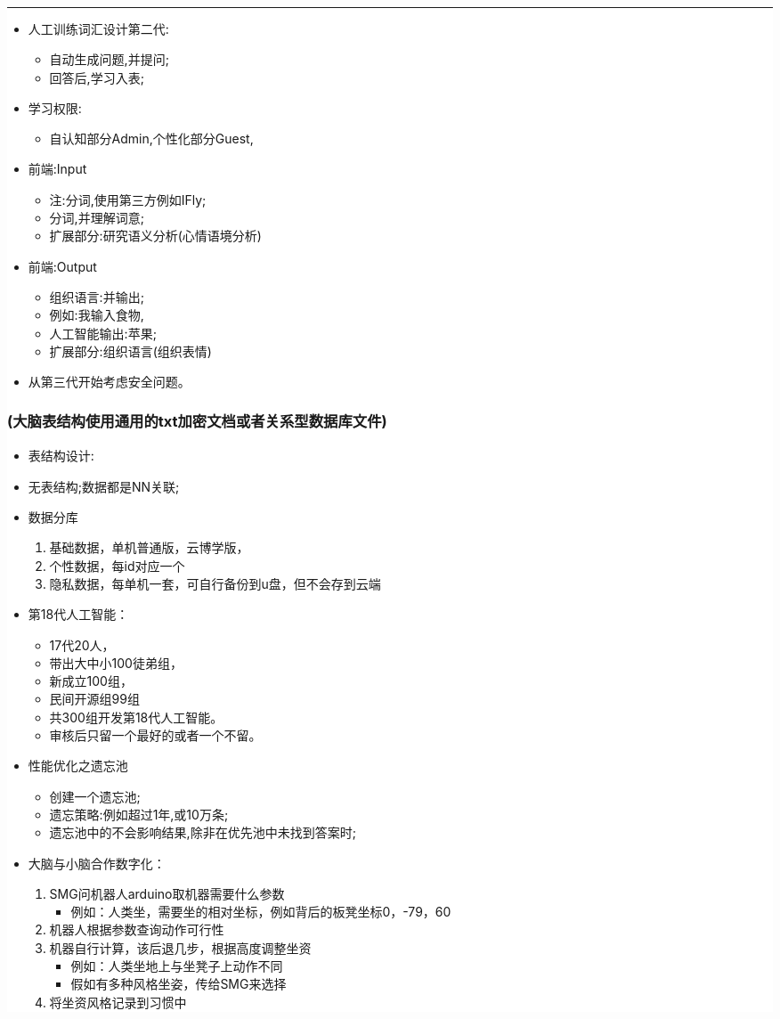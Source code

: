 ***

- 人工训练词汇设计第二代:
	- 自动生成问题,并提问;
	- 回答后,学习入表;

- 学习权限:
	- 自认知部分Admin,个性化部分Guest,


- 前端:Input 
	- 注:分词,使用第三方例如IFly;
	- 分词,并理解词意;
	- 扩展部分:研究语义分析(心情语境分析)


- 前端:Output
	- 组织语言:并输出;
	- 例如:我输入食物,
	- 人工智能输出:苹果;
	- 扩展部分:组织语言(组织表情)


- 从第三代开始考虑安全问题。



### (大脑表结构使用通用的txt加密文档或者关系型数据库文件)
- 表结构设计:
- 无表结构;数据都是NN关联;

- 数据分库
	1. 基础数据，单机普通版，云博学版，
	2. 个性数据，每id对应一个
	3. 隐私数据，每单机一套，可自行备份到u盘，但不会存到云端


- 第18代人工智能：
	- 17代20人，
	- 带出大中小100徒弟组，
	- 新成立100组，
	- 民间开源组99组
	- 共300组开发第18代人工智能。
	- 审核后只留一个最好的或者一个不留。





- 性能优化之遗忘池
	- 创建一个遗忘池;
	- 遗忘策略:例如超过1年,或10万条;
	- 遗忘池中的不会影响结果,除非在优先池中未找到答案时;





- 大脑与小脑合作数字化：
	1. SMG问机器人arduino取机器需要什么参数
		- 例如：人类坐，需要坐的相对坐标，例如背后的板凳坐标0，-79，60
	2. 机器人根据参数查询动作可行性
	3. 机器自行计算，该后退几步，根据高度调整坐资
		- 例如：人类坐地上与坐凳子上动作不同
		- 假如有多种风格坐姿，传给SMG来选择
	4. 将坐资风格记录到习惯中
